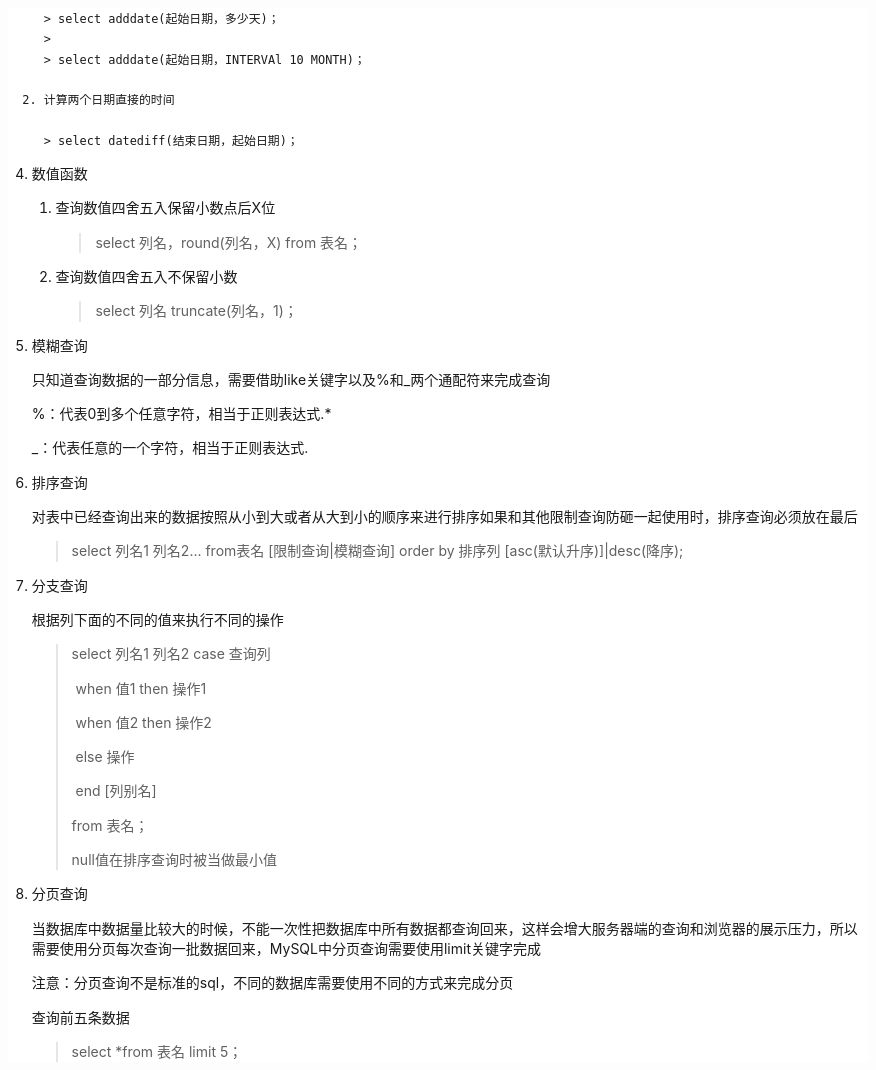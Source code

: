          > select adddate(起始日期，多少天)；
         >
         > select adddate(起始日期，INTERVAl 10 MONTH)；

      2. 计算两个日期直接的时间

         > select datediff(结束日期，起始日期)；

   4. 数值函数

      1. 查询数值四舍五入保留小数点后X位

         > select 列名，round(列名，X) from 表名；

      2. 查询数值四舍五入不保留小数

         > select 列名 truncate(列名，1)；

4. 模糊查询

   只知道查询数据的一部分信息，需要借助like关键字以及%和_两个通配符来完成查询

   %：代表0到多个任意字符，相当于正则表达式.*

   _：代表任意的一个字符，相当于正则表达式.

5. 排序查询

   对表中已经查询出来的数据按照从小到大或者从大到小的顺序来进行排序如果和其他限制查询防砸一起使用时，排序查询必须放在最后

   > select 列名1 列名2... from表名 [限制查询|模糊查询] order by 排序列 [asc(默认升序)]|desc(降序);

6. 分支查询

   根据列下面的不同的值来执行不同的操作

   > select 列名1 列名2 case 查询列
   >
   > ​	when 值1 then 操作1
   >
   > ​	when 值2 then 操作2
   >
   > ​	else 操作
   >
   > ​	end [列别名] 
   >
   > from 表名；
   >
   > null值在排序查询时被当做最小值
   
7. 分页查询

   当数据库中数据量比较大的时候，不能一次性把数据库中所有数据都查询回来，这样会增大服务器端的查询和浏览器的展示压力，所以需要使用分页每次查询一批数据回来，MySQL中分页查询需要使用limit关键字完成

   注意：分页查询不是标准的sql，不同的数据库需要使用不同的方式来完成分页

   查询前五条数据

   > select *from 表名 limit 5；
